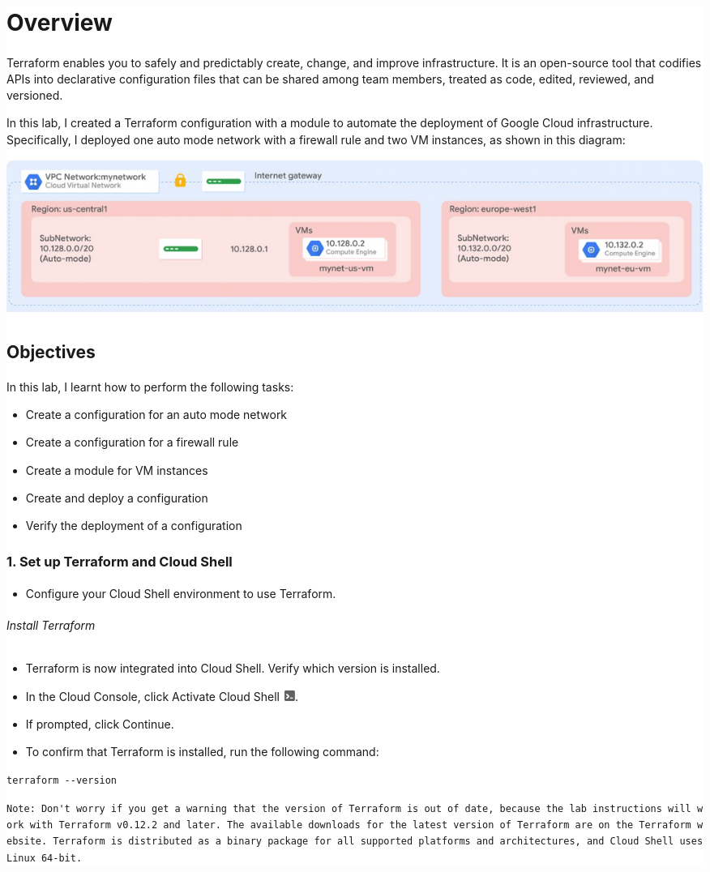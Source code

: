 # Overview
Terraform enables you to safely and predictably create, change, and improve infrastructure. It is an open-source tool that codifies APIs into declarative configuration files that can be shared among team members, treated as code, edited, reviewed, and versioned.

In this lab, I created a Terraform configuration with a module to automate the deployment of Google Cloud infrastructure. Specifically, I deployed one auto mode network with a firewall rule and two VM instances, as shown in this diagram:

![Terraform configuration diagram](./images/terraform%20configuration%20diagram.png)

## Objectives
In this lab, I learnt how to perform the following tasks:

- Create a configuration for an auto mode network

- Create a configuration for a firewall rule

- Create a module for VM instances

- Create and deploy a configuration

- Verify the deployment of a configuration

### 1. Set up Terraform and Cloud Shell
- Configure your Cloud Shell environment to use Terraform.

###### Install Terraform
- Terraform is now integrated into Cloud Shell. Verify which version is installed.

- In the Cloud Console, click Activate Cloud Shell ![cloud shell icon](./images/cloud%20shell%20icon.png).

- If prompted, click Continue.

- To confirm that Terraform is installed, run the following command:

`terraform --version`

```
Note: Don't worry if you get a warning that the version of Terraform is out of date, because the lab instructions will work with Terraform v0.12.2 and later. The available downloads for the latest version of Terraform are on the Terraform website. Terraform is distributed as a binary package for all supported platforms and architectures, and Cloud Shell uses Linux 64-bit.
```
